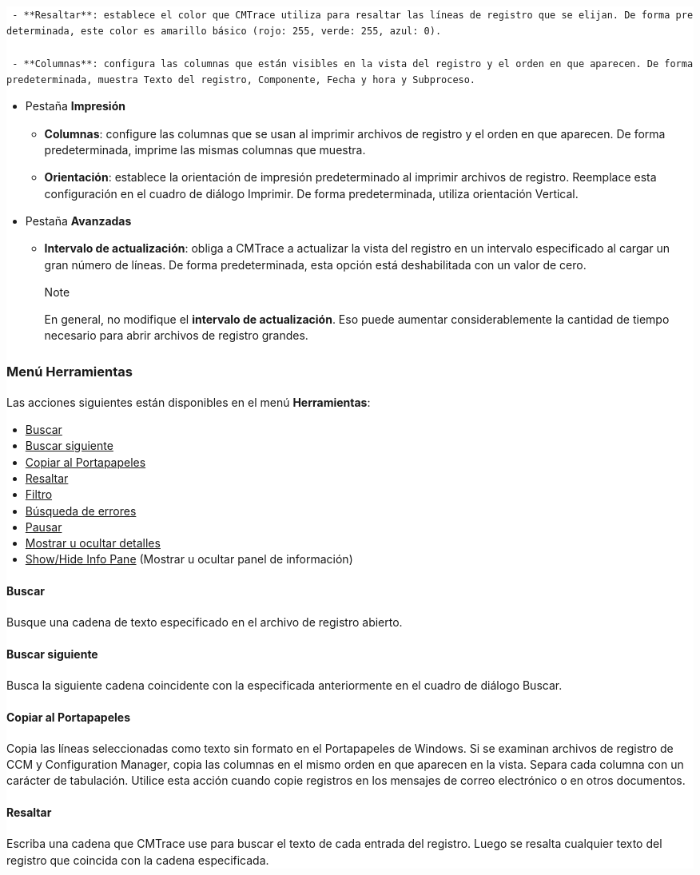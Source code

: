      - **Resaltar**: establece el color que CMTrace utiliza para resaltar las líneas de registro que se elijan. De forma predeterminada, este color es amarillo básico (rojo: 255, verde: 255, azul: 0).  

     - **Columnas**: configura las columnas que están visibles en la vista del registro y el orden en que aparecen. De forma predeterminada, muestra Texto del registro, Componente, Fecha y hora y Subproceso.  

- Pestaña **Impresión**  

     - **Columnas**: configure las columnas que se usan al imprimir archivos de registro y el orden en que aparecen. De forma predeterminada, imprime las mismas columnas que muestra.  

     - **Orientación**: establece la orientación de impresión predeterminado al imprimir archivos de registro. Reemplace esta configuración en el cuadro de diálogo Imprimir. De forma predeterminada, utiliza orientación Vertical.  
 
- Pestaña **Avanzadas**  

     - **Intervalo de actualización**: obliga a CMTrace a actualizar la vista del registro en un intervalo especificado al cargar un gran número de líneas. De forma predeterminada, esta opción está deshabilitada con un valor de cero.  

        > [!Note]  
        > En general, no modifique el **intervalo de actualización**. Eso puede aumentar considerablemente la cantidad de tiempo necesario para abrir archivos de registro grandes. 


### <a name="tools-menu"></a>Menú Herramientas
Las acciones siguientes están disponibles en el menú **Herramientas**:  
- [Buscar](#find)
- [Buscar siguiente](#find-next)
- [Copiar al Portapapeles](#copy-to-clipboard)
- [Resaltar](#highlight)
- [Filtro](#filter)
- [Búsqueda de errores](#error-lookup)
- [Pausar](#pause)
- [Mostrar u ocultar detalles](#show-hide-details)
- [Show/Hide Info Pane](#show-hide-info-pane) (Mostrar u ocultar panel de información)

#### <a name="find"></a>Buscar
Busque una cadena de texto especificado en el archivo de registro abierto.  

#### <a name="find-next"></a>Buscar siguiente
Busca la siguiente cadena coincidente con la especificada anteriormente en el cuadro de diálogo Buscar.  

#### <a name="copy-to-clipboard"></a>Copiar al Portapapeles
Copia las líneas seleccionadas como texto sin formato en el Portapapeles de Windows. Si se examinan archivos de registro de CCM y Configuration Manager, copia las columnas en el mismo orden en que aparecen en la vista. Separa cada columna con un carácter de tabulación. Utilice esta acción cuando copie registros en los mensajes de correo electrónico o en otros documentos.  

#### <a name="highlight"></a>Resaltar
Escriba una cadena que CMTrace use para buscar el texto de cada entrada del registro. Luego se resalta cualquier texto del registro que coincida con la cadena especificada.  
